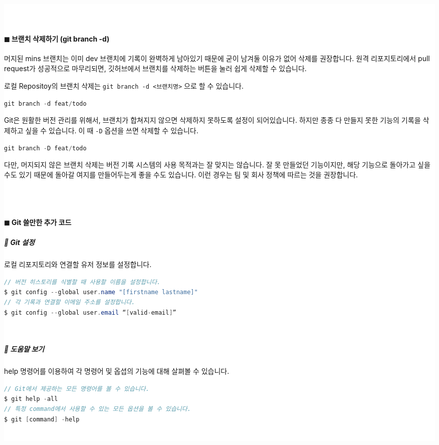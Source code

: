 <br>

<br>

#### ◼ 브랜치 삭제하기 (git branch -d)   

머지된 mins 브랜치는 이미 dev 브랜치에 기록이 완벽하게 남아있기 때문에 굳이 남겨둘 이유가 없어 삭제를 권장합니다. 원격 리포지토리에서 pull request가 성공적으로 마무리되면, 깃허브에서 브랜치를 삭제하는 버튼을 눌러 쉽게 삭제할 수 있습니다.   

로컬 Repositoy의 브랜치 삭제는 `git branch -d <브랜치명>` 으로 할 수 있습니다.   

```java
git branch -d feat/todo
```

Git은 원활한 버전 관리를 위해서, 브랜치가 합쳐지지 않으면 삭제하지 못하도록 설정이 되어있습니다. 하지만 종종 다 만들지 못한 기능의 기록을 삭제하고 싶을 수 있습니다. 이 때 `-D` 옵션을 쓰면 삭제할 수 있습니다.

```java
git branch -D feat/todo
```

다만, 머지되지 않은 브랜치 삭제는 버전 기록 시스템의 사용 목적과는 잘 맞지는 않습니다. 잘 못 만들었던 기능이지만, 해당 기능으로 돌아가고 싶을 수도 있기 때문에 돌아갈 여지를 만들어두는게 좋을 수도 있습니다. 이런 경우는 팀 및 회사 정책에 따르는 것을 권장합니다.

<br>

<br>

   

#### ◼ Git 쓸만한 추가 코드

##### 🙈 Git 설정   

로컬 리포지토리와 연결할 유저 정보를 설정합니다.

```java
// 버전 히스토리를 식별할 때 사용할 이름을 설정합니다.
$ git config --global user.name "[firstname lastname]"
// 각 기록과 연결할 이메일 주소를 설정합니다.
$ git config --global user.email “[valid-email]”
```

   

<br>

##### 🙈 도움말 보기   

help 명령어를 이용하여 각 명령어 및 옵셥의 기능에 대해 살펴볼 수 있습니다.

```java
// Git에서 제공하는 모든 명령어를 볼 수 있습니다.
$ git help -all
// 특정 command에서 사용할 수 있는 모든 옵션을 볼 수 있습니다.
$ git [command] -help
```

   

<br>
